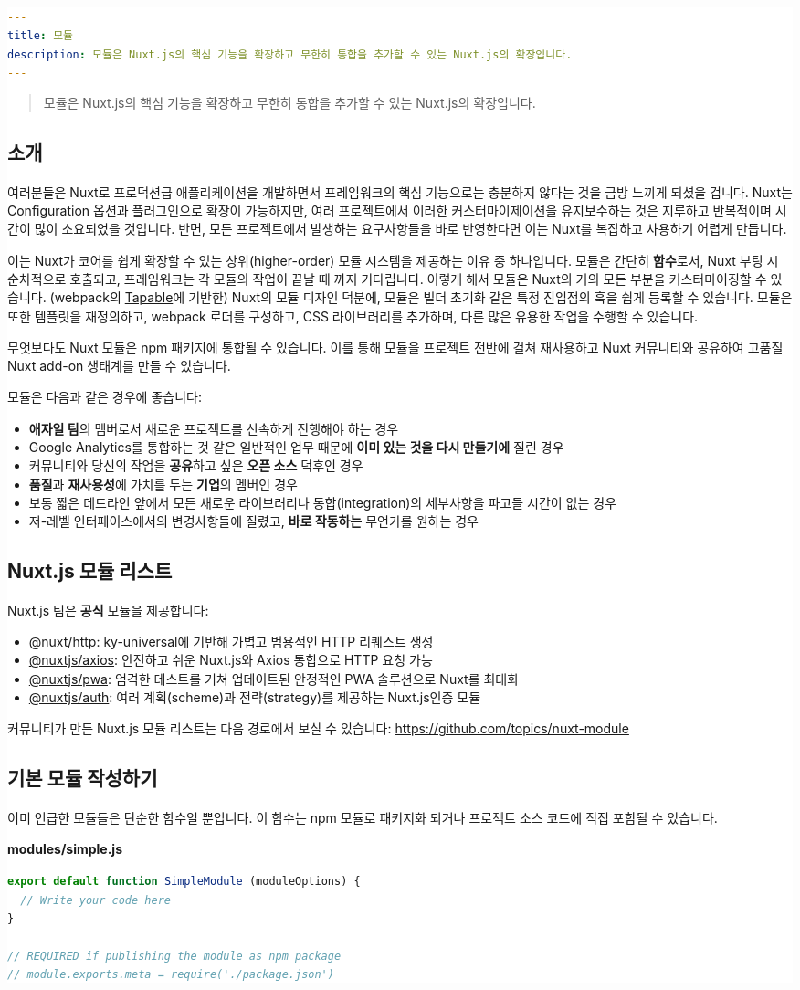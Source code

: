 ```yaml
---
title: 모듈
description: 모듈은 Nuxt.js의 핵심 기능을 확장하고 무한히 통합을 추가할 수 있는 Nuxt.js의 확장입니다.
---
```


> 모듈은 Nuxt.js의 핵심 기능을 확장하고 무한히 통합을 추가할 수 있는 Nuxt.js의 확장입니다.

## 소개

여러분들은 Nuxt로 프로덕션급 애플리케이션을 개발하면서 프레임워크의 핵심 기능으로는 충분하지 않다는 것을 금방 느끼게 되셨을 겁니다.
Nuxt는 Configuration 옵션과 플러그인으로 확장이 가능하지만,
여러 프로젝트에서 이러한 커스터마이제이션을 유지보수하는 것은 지루하고 반복적이며 시간이 많이 소요되었을 것입니다.
반면, 모든 프로젝트에서 발생하는 요구사항들을 바로 반영한다면 이는 Nuxt를 복잡하고 사용하기 어렵게 만듭니다.

이는 Nuxt가 코어를 쉽게 확장할 수 있는 상위(higher-order) 모듈 시스템을 제공하는 이유 중 하나입니다.
모듈은 간단히 **함수**로서, Nuxt 부팅 시 순차적으로 호출되고,
프레임워크는 각 모듈의 작업이 끝날 때 까지 기다립니다.
이렇게 해서 모듈은 Nuxt의 거의 모든 부분을 커스터마이징할 수 있습니다.
(webpack의 [Tapable](https://github.com/webpack/tapable)에 기반한) Nuxt의 모듈 디자인 덕분에,
모듈은 빌더 초기화 같은 특정 진입점의 훅을 쉽게 등록할 수 있습니다.
모듈은 또한 템플릿을 재정의하고, webpack 로더를 구성하고, CSS 라이브러리를 추가하며, 다른 많은 유용한 작업을 수행할 수 있습니다.

무엇보다도 Nuxt 모듈은 npm 패키지에 통합될 수 있습니다.
이를 통해 모듈을 프로젝트 전반에 걸쳐 재사용하고 Nuxt 커뮤니티와 공유하여 고품질 Nuxt add-on 생태계를 만들 수 있습니다.

모듈은 다음과 같은 경우에 좋습니다:

- **애자일 팀**의 멤버로서 새로운 프로젝트를 신속하게 진행해야 하는 경우
- Google Analytics를 통합하는 것 같은 일반적인 업무 때문에 **이미 있는 것을 다시 만들기에** 질린 경우
- 커뮤니티와 당신의 작업을 **공유**하고 싶은 **오픈 소스** 덕후인 경우
- **품질**과 **재사용성**에 가치를 두는 **기업**의 멤버인 경우
- 보통 짧은 데드라인 앞에서 모든 새로운 라이브러리나 통합(integration)의 세부사항을 파고들 시간이 없는 경우
- 저-레벨 인터페이스에서의 변경사항들에 질렸고, **바로 작동하는** 무언가를 원하는 경우

## Nuxt.js 모듈 리스트

Nuxt.js 팀은 **공식** 모듈을 제공합니다:
- [@nuxt/http](https://http.nuxtjs.org): [ky-universal](https://github.com/sindresorhus/ky-universal)에 기반해 가볍고 범용적인 HTTP 리퀘스트 생성
- [@nuxtjs/axios](https://axios.nuxtjs.org): 안전하고 쉬운 Nuxt.js와 Axios 통합으로 HTTP 요청 가능
- [@nuxtjs/pwa](https://pwa.nuxtjs.org): 엄격한 테스트를 거쳐 업데이트된 안정적인 PWA 솔루션으로 Nuxt를 최대화 
- [@nuxtjs/auth](https://auth.nuxtjs.org): 여러 계획(scheme)과 전략(strategy)를 제공하는 Nuxt.js인증 모듈

커뮤니티가 만든 Nuxt.js 모듈 리스트는 다음 경로에서 보실 수 있습니다:  https://github.com/topics/nuxt-module

## 기본 모듈 작성하기

이미 언급한 모듈들은 단순한 함수일 뿐입니다. 이 함수는 npm 모듈로 패키지화 되거나 프로젝트 소스 코드에 직접 포함될 수 있습니다.

**modules/simple.js**

```js
export default function SimpleModule (moduleOptions) {
  // Write your code here
}

// REQUIRED if publishing the module as npm package
// module.exports.meta = require('./package.json')
```

